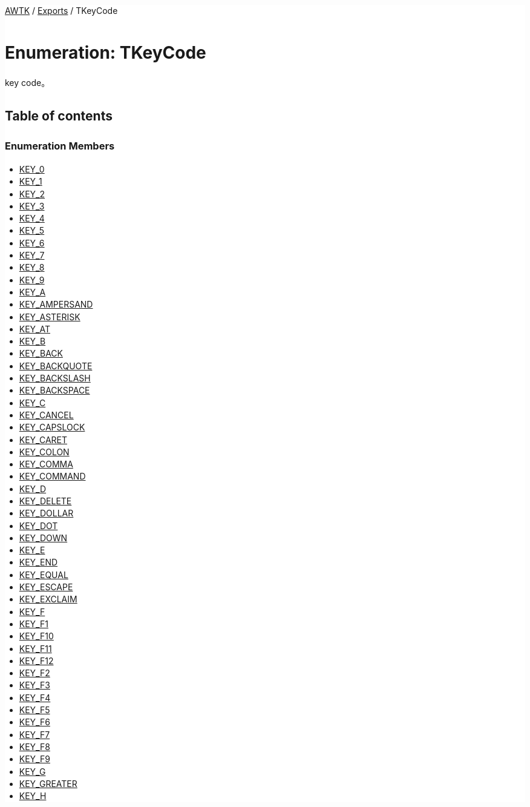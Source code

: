 [AWTK](../README.md) / [Exports](../modules.md) / TKeyCode

# Enumeration: TKeyCode

key code。

## Table of contents

### Enumeration Members

- [KEY\_0](TKeyCode.md#key_0)
- [KEY\_1](TKeyCode.md#key_1)
- [KEY\_2](TKeyCode.md#key_2)
- [KEY\_3](TKeyCode.md#key_3)
- [KEY\_4](TKeyCode.md#key_4)
- [KEY\_5](TKeyCode.md#key_5)
- [KEY\_6](TKeyCode.md#key_6)
- [KEY\_7](TKeyCode.md#key_7)
- [KEY\_8](TKeyCode.md#key_8)
- [KEY\_9](TKeyCode.md#key_9)
- [KEY\_A](TKeyCode.md#key_a)
- [KEY\_AMPERSAND](TKeyCode.md#key_ampersand)
- [KEY\_ASTERISK](TKeyCode.md#key_asterisk)
- [KEY\_AT](TKeyCode.md#key_at)
- [KEY\_B](TKeyCode.md#key_b)
- [KEY\_BACK](TKeyCode.md#key_back)
- [KEY\_BACKQUOTE](TKeyCode.md#key_backquote)
- [KEY\_BACKSLASH](TKeyCode.md#key_backslash)
- [KEY\_BACKSPACE](TKeyCode.md#key_backspace)
- [KEY\_C](TKeyCode.md#key_c)
- [KEY\_CANCEL](TKeyCode.md#key_cancel)
- [KEY\_CAPSLOCK](TKeyCode.md#key_capslock)
- [KEY\_CARET](TKeyCode.md#key_caret)
- [KEY\_COLON](TKeyCode.md#key_colon)
- [KEY\_COMMA](TKeyCode.md#key_comma)
- [KEY\_COMMAND](TKeyCode.md#key_command)
- [KEY\_D](TKeyCode.md#key_d)
- [KEY\_DELETE](TKeyCode.md#key_delete)
- [KEY\_DOLLAR](TKeyCode.md#key_dollar)
- [KEY\_DOT](TKeyCode.md#key_dot)
- [KEY\_DOWN](TKeyCode.md#key_down)
- [KEY\_E](TKeyCode.md#key_e)
- [KEY\_END](TKeyCode.md#key_end)
- [KEY\_EQUAL](TKeyCode.md#key_equal)
- [KEY\_ESCAPE](TKeyCode.md#key_escape)
- [KEY\_EXCLAIM](TKeyCode.md#key_exclaim)
- [KEY\_F](TKeyCode.md#key_f)
- [KEY\_F1](TKeyCode.md#key_f1)
- [KEY\_F10](TKeyCode.md#key_f10)
- [KEY\_F11](TKeyCode.md#key_f11)
- [KEY\_F12](TKeyCode.md#key_f12)
- [KEY\_F2](TKeyCode.md#key_f2)
- [KEY\_F3](TKeyCode.md#key_f3)
- [KEY\_F4](TKeyCode.md#key_f4)
- [KEY\_F5](TKeyCode.md#key_f5)
- [KEY\_F6](TKeyCode.md#key_f6)
- [KEY\_F7](TKeyCode.md#key_f7)
- [KEY\_F8](TKeyCode.md#key_f8)
- [KEY\_F9](TKeyCode.md#key_f9)
- [KEY\_G](TKeyCode.md#key_g)
- [KEY\_GREATER](TKeyCode.md#key_greater)
- [KEY\_H](TKeyCode.md#key_h)